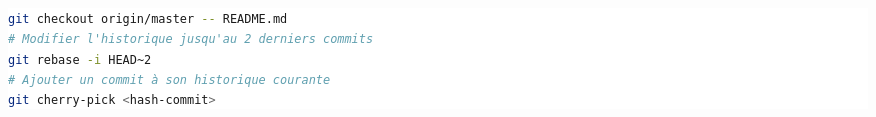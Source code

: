 ```sh
git checkout origin/master -- README.md
# Modifier l'historique jusqu'au 2 derniers commits
git rebase -i HEAD~2
# Ajouter un commit à son historique courante
git cherry-pick <hash-commit>

```
